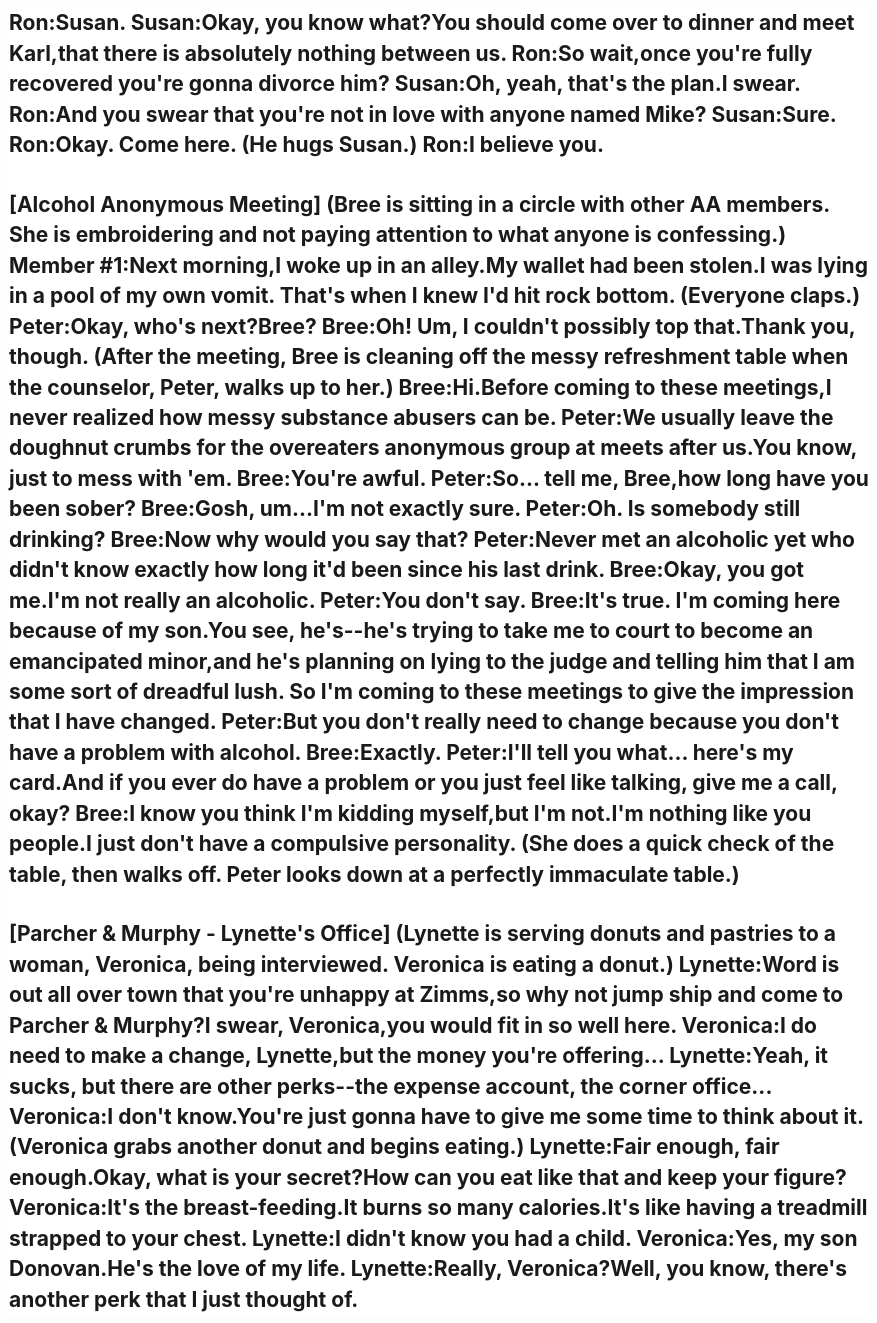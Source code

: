 Ron:Susan.
Susan:Okay, you know what?You should come over to dinner and meet Karl,that there is absolutely nothing between us.
Ron:So wait,once you're fully recovered you're gonna divorce him?
Susan:Oh, yeah, that's the plan.I swear.
Ron:And you swear that you're not in love with anyone named Mike?
Susan:Sure.
Ron:Okay. Come here.
(He hugs Susan.)
Ron:I believe you.
--------------------------------------------------------------------------------
[Alcohol Anonymous Meeting]
(Bree is sitting in a circle with other AA members. She is embroidering and not paying attention to what anyone is confessing.) 
Member #1:Next morning,I woke up in an alley.My wallet had been stolen.I was lying in a pool of my own vomit.
That's when I knew I'd hit rock bottom.
(Everyone claps.) 
Peter:Okay, who's next?Bree?
Bree:Oh! Um, I couldn't possibly top that.Thank you, though.
(After the meeting, Bree is cleaning off the messy refreshment table when the counselor, Peter, walks up to her.) 
Bree:Hi.Before coming to these meetings,I never realized how messy substance abusers can be.
Peter:We usually leave the doughnut crumbs for the overeaters anonymous group at meets after us.You know, just to mess with 'em.
Bree:You're awful.
Peter:So... tell me, Bree,how long have you been sober?
Bree:Gosh, um...I'm not exactly sure.
Peter:Oh. Is somebody still drinking?
Bree:Now why would you say that?
Peter:Never met an alcoholic yet who didn't know exactly how long it'd been since his last drink.
Bree:Okay, you got me.I'm not really an alcoholic.
Peter:You don't say.
Bree:It's true. I'm coming here because of my son.You see, he's--he's trying to take me to court to become an emancipated minor,and he's planning on lying to the judge and telling him that I am some sort of dreadful lush.
So I'm coming to these meetings to give the impression that I have changed.
Peter:But you don't really need to change because you don't have a problem with alcohol.
Bree:Exactly.
Peter:I'll tell you what... here's my card.And if you ever do have a problem or you just feel like talking, give me a call, okay?
Bree:I know you think I'm kidding myself,but I'm not.I'm nothing like you people.I just don't have a compulsive personality.
(She does a quick check of the table, then walks off. Peter looks down at a perfectly immaculate table.) 
--------------------------------------------------------------------------------
[Parcher & Murphy - Lynette's Office]
(Lynette is serving donuts and pastries to a woman, Veronica, being interviewed. Veronica is eating a donut.) 
Lynette:Word is out all over town that you're unhappy at Zimms,so why not jump ship and come to Parcher & Murphy?I swear, Veronica,you would fit in so well here.
Veronica:I do need to make a change, Lynette,but the money you're offering...
Lynette:Yeah, it sucks, but there are other perks--the expense account, the corner office...
Veronica:I don't know.You're just gonna have to give me some time to think about it.
(Veronica grabs another donut and begins eating.) 
Lynette:Fair enough, fair enough.Okay, what is your secret?How can you eat like that and keep your figure?
Veronica:It's the breast-feeding.It burns so many calories.It's like having a treadmill strapped to your chest. 
Lynette:I didn't know you had a child.
Veronica:Yes, my son Donovan.He's the love of my life.
Lynette:Really, Veronica?Well, you know, there's another perk that I just thought of.
--------------------------------------------------------------------------------